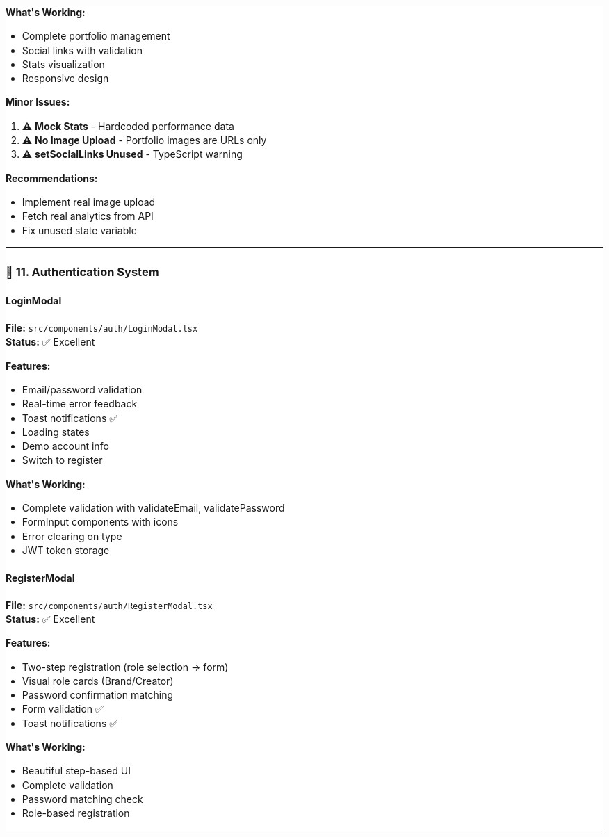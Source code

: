 **What's Working:**
- Complete portfolio management
- Social links with validation
- Stats visualization
- Responsive design

**Minor Issues:**
1. ⚠️ **Mock Stats** - Hardcoded performance data
2. ⚠️ **No Image Upload** - Portfolio images are URLs only
3. ⚠️ **setSocialLinks Unused** - TypeScript warning

**Recommendations:**
- Implement real image upload
- Fetch real analytics from API
- Fix unused state variable

---

### 🔐 **11. Authentication System**

#### LoginModal
**File:** `src/components/auth/LoginModal.tsx`  
**Status:** ✅ Excellent

**Features:**
- Email/password validation
- Real-time error feedback
- Toast notifications ✅
- Loading states
- Demo account info
- Switch to register

**What's Working:**
- Complete validation with validateEmail, validatePassword
- FormInput components with icons
- Error clearing on type
- JWT token storage

#### RegisterModal
**File:** `src/components/auth/RegisterModal.tsx`  
**Status:** ✅ Excellent

**Features:**
- Two-step registration (role selection → form)
- Visual role cards (Brand/Creator)
- Password confirmation matching
- Form validation ✅
- Toast notifications ✅

**What's Working:**
- Beautiful step-based UI
- Complete validation
- Password matching check
- Role-based registration

---